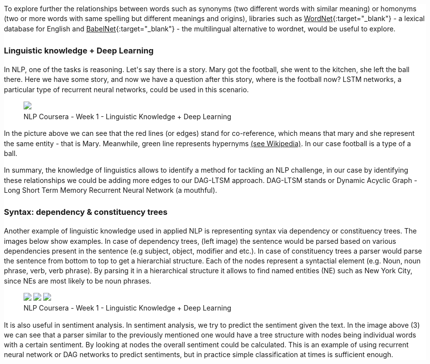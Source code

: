 To explore further the relationships between words such as synonyms (two different words with similar meaning) or homonyms (two or more words with same spelling but different meanings and origins), libraries such as [WordNet](https://wordnet.princeton.edu/){:target="_blank"} - a lexical database for English and [BabelNet](https://babelnet.org/){:target="_blank"} - the multilingual alternative to wordnet, would be useful to explore.

### Linguistic knowledge + Deep Learning

In NLP, one of the tasks is reasoning. Let's say there is a story. Mary got the football, she went to the kitchen, she left the ball there. Here we have some story, and now we have a question after this story, where is the football now? LSTM networks, a particular type of recurrent neural networks, could be used in this scenario. 

<figure>
    <img src="/images/coursera-nlp/coursera-nlp-w1-2.PNG">
    <figcaption>NLP Coursera - Week 1 - Linguistic Knowledge + Deep Learning</figcaption>
</figure>

In the picture above we can see that the red lines (or edges) stand for co-reference, which means that mary and she represent the same entity - that is Mary. Meanwhile, green line represents hypernyms [(see Wikipedia)](https://en.wikipedia.org/wiki/Hyponymy_and_hypernymy). In our case football is a type of a ball.

In summary, the knowledge of linguistics allows to identify a method for tackling an NLP challenge, in our case by identifying these relationships we could be adding more edges to our DAG-LTSM approach. DAG-LTSM stands or Dynamic Acyclic Graph - Long Short Term Memory Recurrent Neural Network (a mouthful).

### Syntax: dependency & constituency trees

Another example of linguistic knowledge used in applied NLP is representing syntax via dependency or constituency trees. The images below show examples. In case of dependency trees, (left image) the sentence would be parsed based on various dependencies present in the sentence (e.g subject, object, modifier and etc.). In case of constituency trees a parser would parse the sentence from bottom to top to get a hierarchial structure. Each of the nodes represent a syntactial element (e.g. Noun, noun phrase, verb, verb phrase). By parsing it in a hierarchical structure it allows to find named entities (NE) such as New York City, since NEs are most likely to be noun phrases. 

<figure class="third">
    <img src="/images/coursera-nlp/coursera-nlp-w1-3.PNG">
    <img src="/images/coursera-nlp/coursera-nlp-w1-4.PNG">
    <img src="/images/coursera-nlp/coursera-nlp-w1-5.PNG">
    <figcaption>NLP Coursera - Week 1 - Linguistic Knowledge + Deep Learning</figcaption>
</figure>

It is also useful in sentiment analysis. In sentiment analysis, we try to predict the sentiment given the text. In the image above (3) we can see that a parser similar to the previously mentioned one would have a tree structure with nodes being individual words with a certain sentiment. By looking at nodes the overall sentiment could be calculated. This is an example of using recurrent neural network or DAG networks to predict sentiments, but in practice simple classification at times is sufficient enough.
